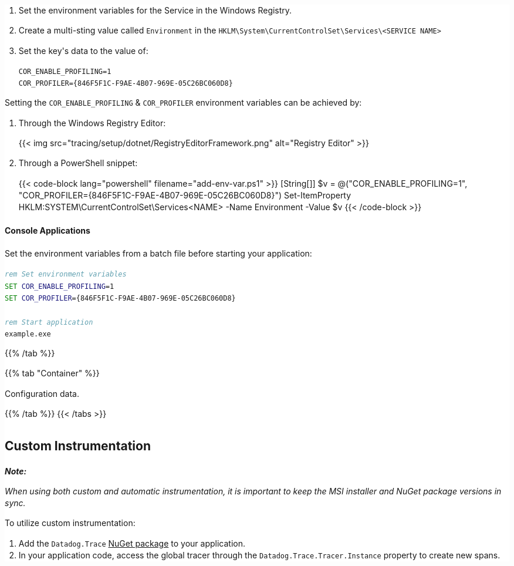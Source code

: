 1. Set the environment variables for the Service in the Windows Registry.
2. Create a multi-sting value called `Environment` in the `HKLM\System\CurrentControlSet\Services\<SERVICE NAME>`
3. Set the key's data to the value of: 

   ```text
   COR_ENABLE_PROFILING=1
   COR_PROFILER={846F5F1C-F9AE-4B07-969E-05C26BC060D8}
   ```

Setting the `COR_ENABLE_PROFILING` & `COR_PROFILER` environment variables can be achieved by:

1. Through the Windows Registry Editor:

     {{< img src="tracing/setup/dotnet/RegistryEditorFramework.png" alt="Registry Editor"  >}}

2. Through a PowerShell snippet:

   {{< code-block lang="powershell" filename="add-env-var.ps1" >}}
   [String[]] $v = @("COR_ENABLE_PROFILING=1", "COR_PROFILER={846F5F1C-F9AE-4B07-969E-05C26BC060D8}")
   Set-ItemProperty HKLM:SYSTEM\CurrentControlSet\Services\<NAME> -Name Environment -Value $v
   {{< /code-block >}}

#### Console Applications

Set the environment variables from a batch file before starting your application:

```bat
rem Set environment variables
SET COR_ENABLE_PROFILING=1
SET COR_PROFILER={846F5F1C-F9AE-4B07-969E-05C26BC060D8}

rem Start application
example.exe
```

{{% /tab %}}

{{% tab "Container" %}}

Configuration data.

{{% /tab %}}
{{< /tabs >}}


## Custom Instrumentation

<div class="alert alert-warning" style="font-style: italic;"> 
  <p style="font-weight: bold; margin-bottom: 0px;">Note:<p/> 
    When using both custom and automatic instrumentation, it is important to keep the MSI installer and NuGet package versions in sync.
</div>

To utilize custom instrumentation: 
1. Add the `Datadog.Trace` [NuGet package][3] to your application.
2. In your application code, access the global tracer through the `Datadog.Trace.Tracer.Instance` property to create new spans.


[1]: /tracing/compatibility_requirements/dotnet-framework
[2]: https://docs.datadoghq.com/agent/basic_agent_usage/windows/?tab=gui
[3]: https://www.nuget.org/packages/Datadog.Trace
[4]: /tracing/custom_instrumentation/dotnet/
[5]: /getting_started/tagging/unified_service_tagging/
[6]: /tracing/setup_overview/compatibility_requirements/dotnet-framework/#integrations